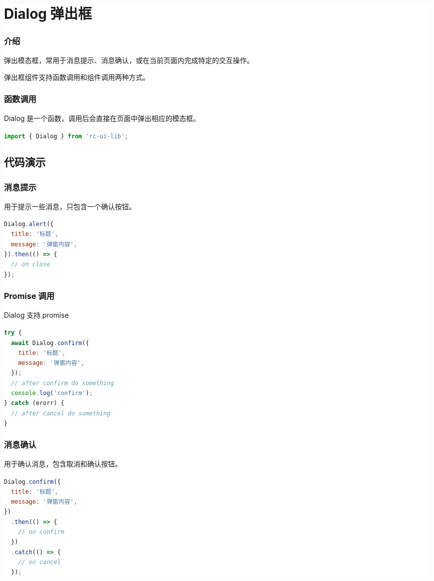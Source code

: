 # Dialog 弹出框

### 介绍

弹出模态框，常用于消息提示、消息确认，或在当前页面内完成特定的交互操作。

弹出框组件支持函数调用和组件调用两种方式。

### 函数调用

Dialog 是一个函数，调用后会直接在页面中弹出相应的模态框。

```js
import { Dialog } from 'rc-ui-lib';
```

## 代码演示

### 消息提示

用于提示一些消息，只包含一个确认按钮。

```js
Dialog.alert({
  title: '标题',
  message: '弹窗内容',
}).then(() => {
  // on close
});
```

### Promise 调用

Dialog 支持 promise

```js
try {
  await Dialog.confirm({
    title: '标题',
    message: '弹窗内容',
  });
  // after confirm do something
  console.log('confirm');
} catch (erorr) {
  // after cancel do something
}
```

### 消息确认

用于确认消息，包含取消和确认按钮。

```js
Dialog.confirm({
  title: '标题',
  message: '弹窗内容',
})
  .then(() => {
    // on confirm
  })
  .catch(() => {
    // on cancel
  });
```
